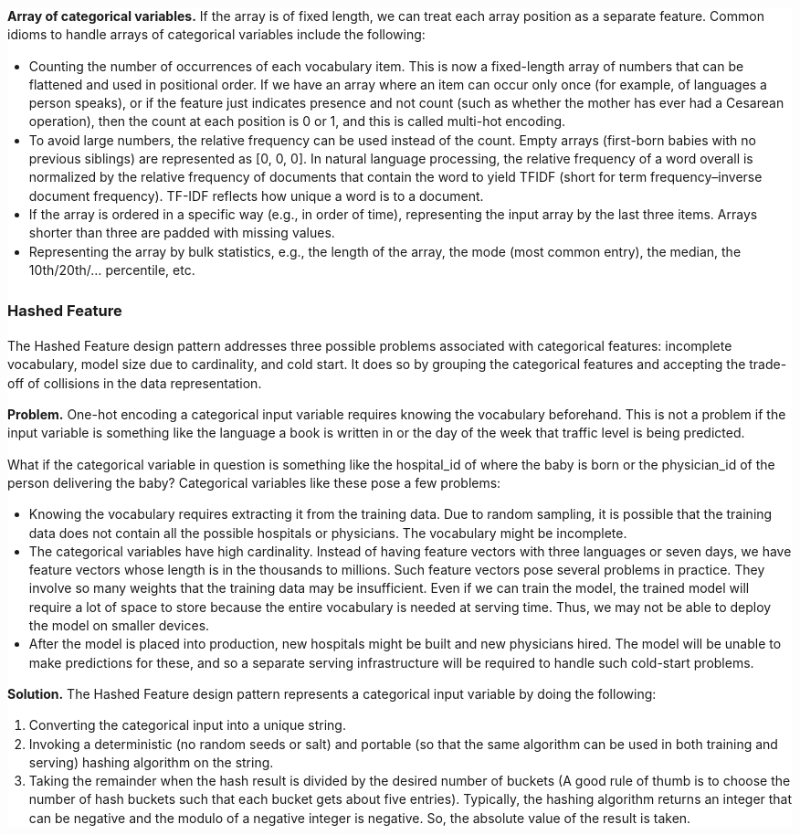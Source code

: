 **Array of categorical variables.** If the array is of fixed length, we can treat each array position as a separate feature. Common idioms to handle arrays of categorical variables include the following: 

* Counting the number of occurrences of each vocabulary item.  This is now a fixed-length array of numbers that can be flattened and used in positional order. If we have an array where an item can occur only once (for example, of languages a person speaks), or if the feature just indicates presence and not count (such as whether the mother has ever had a Cesarean operation), then the count at each position is 0 or 1, and this is called multi-hot encoding. 
* To avoid large numbers, the relative frequency can be used instead of the count. Empty arrays (first-born babies with no previous siblings) are represented as [0, 0, 0]. In natural language processing, the relative frequency of a word overall is normalized by the relative frequency of documents that contain the word to yield TFIDF (short for term frequency–inverse document frequency). TF-IDF reflects how unique a word is to a document. 
* If the array is ordered in a specific way (e.g., in order of time), representing the input array by the last three items. Arrays shorter than three are padded with missing values. 
* Representing the array by bulk statistics, e.g., the length of the array, the mode (most common entry), the median, the 10th/20th/… percentile, etc.



### Hashed Feature

The Hashed Feature design pattern addresses three possible problems associated with categorical features: incomplete vocabulary, model size due to cardinality, and cold start. It does so by grouping the categorical features and accepting the trade-off of collisions in the data representation.

**Problem.** One-hot encoding a categorical input variable requires knowing the vocabulary beforehand. This is not a problem if the input variable is something like the language a book is written in or the day of the week that traffic level is being predicted.

What if the categorical variable in question is something like the hospital_id of where the baby is born or the physician_id of the person delivering the baby? Categorical variables like these pose a few problems:

* Knowing the vocabulary requires extracting it from the training data. Due to random sampling, it is possible that the training data does not contain all the possible hospitals or physicians. The vocabulary might be incomplete. 
* The categorical variables have high cardinality. Instead of having feature vectors with three languages or seven days, we have feature vectors whose length is in the thousands to millions. Such feature vectors pose several problems in practice. They involve so many weights that the training data may be insufficient. Even if we can train the model, the trained model will require a lot of space to store because the entire vocabulary is needed at serving time. Thus, we may not be able to deploy the model on smaller devices. 
* After the model is placed into production, new hospitals might be built and new physicians hired. The model will be unable to make predictions for these, and so a separate serving infrastructure will be required to handle such cold-start problems.

**Solution.** The Hashed Feature design pattern represents a categorical input variable by doing the following:

1. Converting the categorical input into a unique string.
2. Invoking a deterministic (no random seeds or salt) and portable (so that the same algorithm can be used in both training and serving) hashing algorithm on the string.
3. Taking the remainder when the hash result is divided by the desired number of buckets (A good rule of thumb is to choose the number of hash buckets such that each bucket gets about five entries). Typically, the hashing algorithm returns an integer that can be negative and the modulo of a negative integer is negative. So, the absolute value of the result is taken.
